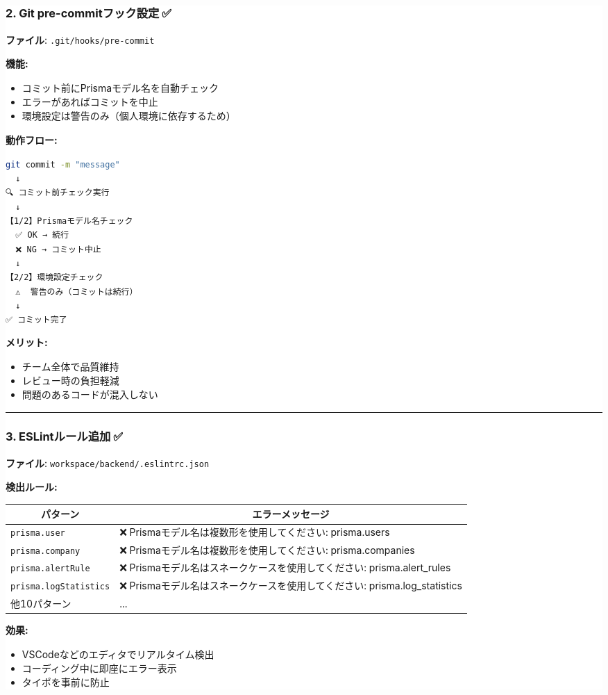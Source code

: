 
### 2. Git pre-commitフック設定 ✅

**ファイル**: `.git/hooks/pre-commit`

**機能:**
- コミット前にPrismaモデル名を自動チェック
- エラーがあればコミットを中止
- 環境設定は警告のみ（個人環境に依存するため）

**動作フロー:**
```bash
git commit -m "message"
  ↓
🔍 コミット前チェック実行
  ↓
【1/2】Prismaモデル名チェック
  ✅ OK → 続行
  ❌ NG → コミット中止
  ↓
【2/2】環境設定チェック
  ⚠️  警告のみ（コミットは続行）
  ↓
✅ コミット完了
```

**メリット:**
- チーム全体で品質維持
- レビュー時の負担軽減
- 問題のあるコードが混入しない

---

### 3. ESLintルール追加 ✅

**ファイル**: `workspace/backend/.eslintrc.json`

**検出ルール:**

| パターン | エラーメッセージ |
|---------|----------------|
| `prisma.user` | ❌ Prismaモデル名は複数形を使用してください: prisma.users |
| `prisma.company` | ❌ Prismaモデル名は複数形を使用してください: prisma.companies |
| `prisma.alertRule` | ❌ Prismaモデル名はスネークケースを使用してください: prisma.alert_rules |
| `prisma.logStatistics` | ❌ Prismaモデル名はスネークケースを使用してください: prisma.log_statistics |
| 他10パターン | ... |

**効果:**
- VSCodeなどのエディタでリアルタイム検出
- コーディング中に即座にエラー表示
- タイポを事前に防止
